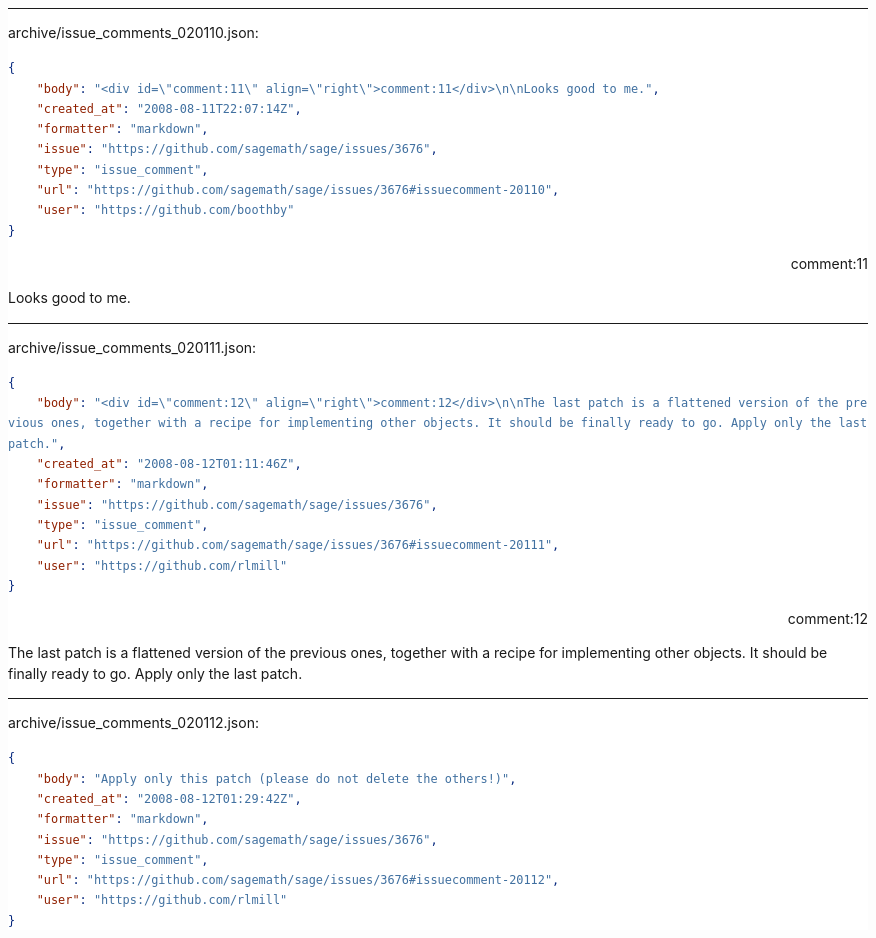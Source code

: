 

---

archive/issue_comments_020110.json:
```json
{
    "body": "<div id=\"comment:11\" align=\"right\">comment:11</div>\n\nLooks good to me.",
    "created_at": "2008-08-11T22:07:14Z",
    "formatter": "markdown",
    "issue": "https://github.com/sagemath/sage/issues/3676",
    "type": "issue_comment",
    "url": "https://github.com/sagemath/sage/issues/3676#issuecomment-20110",
    "user": "https://github.com/boothby"
}
```

<div id="comment:11" align="right">comment:11</div>

Looks good to me.



---

archive/issue_comments_020111.json:
```json
{
    "body": "<div id=\"comment:12\" align=\"right\">comment:12</div>\n\nThe last patch is a flattened version of the previous ones, together with a recipe for implementing other objects. It should be finally ready to go. Apply only the last patch.",
    "created_at": "2008-08-12T01:11:46Z",
    "formatter": "markdown",
    "issue": "https://github.com/sagemath/sage/issues/3676",
    "type": "issue_comment",
    "url": "https://github.com/sagemath/sage/issues/3676#issuecomment-20111",
    "user": "https://github.com/rlmill"
}
```

<div id="comment:12" align="right">comment:12</div>

The last patch is a flattened version of the previous ones, together with a recipe for implementing other objects. It should be finally ready to go. Apply only the last patch.



---

archive/issue_comments_020112.json:
```json
{
    "body": "Apply only this patch (please do not delete the others!)",
    "created_at": "2008-08-12T01:29:42Z",
    "formatter": "markdown",
    "issue": "https://github.com/sagemath/sage/issues/3676",
    "type": "issue_comment",
    "url": "https://github.com/sagemath/sage/issues/3676#issuecomment-20112",
    "user": "https://github.com/rlmill"
}
```
